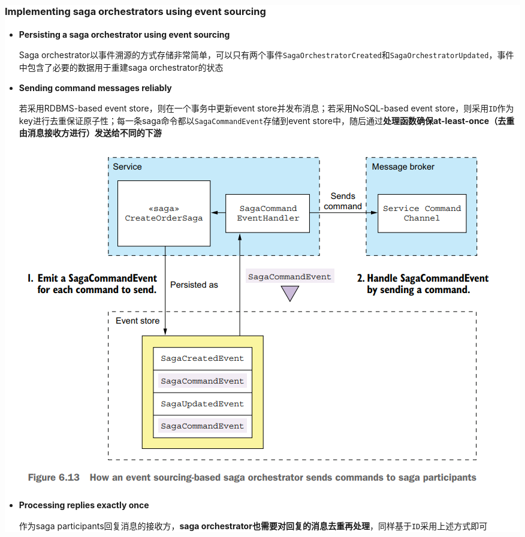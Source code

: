 ### Implementing saga orchestrators using event sourcing

- **Persisting a saga orchestrator using event sourcing**

  Saga orchestrator以事件溯源的方式存储非常简单，可以只有两个事件`SagaOrchestratorCreated`和`SagaOrchestratorUpdated`，事件中包含了必要的数据用于重建saga orchestrator的状态

- **Sending command messages reliably**

  若采用RDBMS-based event store，则在一个事务中更新event store并发布消息；若采用NoSQL-based event store，则采用`ID`作为key进行去重保证原子性；每一条saga命令都以`SagaCommandEvent`存储到event store中，随后通过**处理函数确保at-least-once（去重由消息接收方进行）发送给不同的下游**

  ![06.13](images/06.13.png)

- **Processing replies exactly once**

  作为saga participants回复消息的接收方，**saga orchestrator也需要对回复的消息去重再处理**，同样基于`ID`采用上述方式即可
